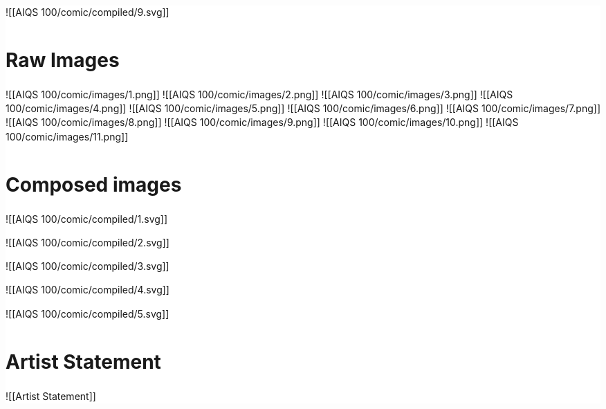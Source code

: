 ![[AIQS 100/comic/compiled/9.svg]]

# Raw Images

![[AIQS 100/comic/images/1.png]]
![[AIQS 100/comic/images/2.png]]
![[AIQS 100/comic/images/3.png]]
![[AIQS 100/comic/images/4.png]]
![[AIQS 100/comic/images/5.png]]
![[AIQS 100/comic/images/6.png]]
![[AIQS 100/comic/images/7.png]]
![[AIQS 100/comic/images/8.png]]
![[AIQS 100/comic/images/9.png]]
![[AIQS 100/comic/images/10.png]]
![[AIQS 100/comic/images/11.png]]

# Composed images

![[AIQS 100/comic/compiled/1.svg]]

![[AIQS 100/comic/compiled/2.svg]]

![[AIQS 100/comic/compiled/3.svg]]

![[AIQS 100/comic/compiled/4.svg]]

![[AIQS 100/comic/compiled/5.svg]]

# Artist Statement

![[Artist Statement]]